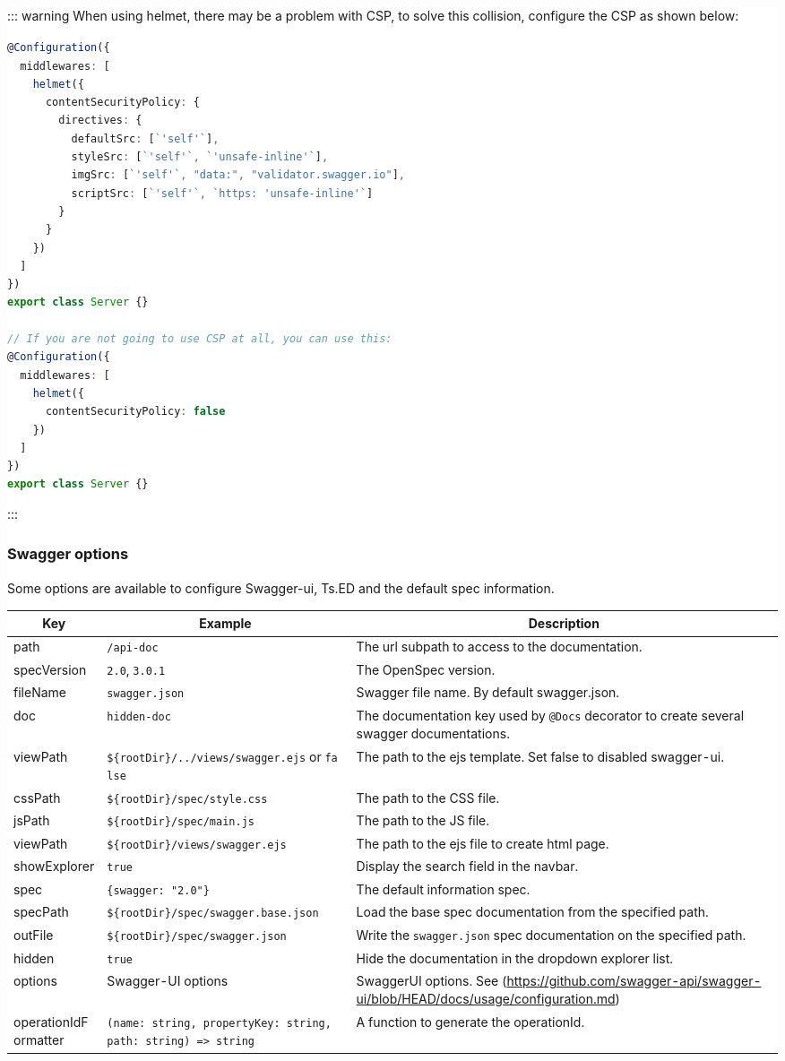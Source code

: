 ::: warning
When using helmet, there may be a problem with CSP, to solve this collision, configure the CSP as shown below:

```typescript
@Configuration({
  middlewares: [
    helmet({
      contentSecurityPolicy: {
        directives: {
          defaultSrc: [`'self'`],
          styleSrc: [`'self'`, `'unsafe-inline'`],
          imgSrc: [`'self'`, "data:", "validator.swagger.io"],
          scriptSrc: [`'self'`, `https: 'unsafe-inline'`]
        }
      }
    })
  ]
})
export class Server {}

// If you are not going to use CSP at all, you can use this:
@Configuration({
  middlewares: [
    helmet({
      contentSecurityPolicy: false
    })
  ]
})
export class Server {}
```

:::

### Swagger options

Some options are available to configure Swagger-ui, Ts.ED and the default spec information.

| Key                  | Example                                                       | Description                                                                                              |
| -------------------- | ------------------------------------------------------------- | -------------------------------------------------------------------------------------------------------- |
| path                 | `/api-doc`                                                    | The url subpath to access to the documentation.                                                          |
| specVersion          | `2.0`, `3.0.1`                                                | The OpenSpec version.                                                                                    |
| fileName             | `swagger.json`                                                | Swagger file name. By default swagger.json.                                                              |
| doc                  | `hidden-doc`                                                  | The documentation key used by `@Docs` decorator to create several swagger documentations.                |
| viewPath             | `${rootDir}/../views/swagger.ejs` or `false`                  | The path to the ejs template. Set false to disabled swagger-ui.                                          |
| cssPath              | `${rootDir}/spec/style.css`                                   | The path to the CSS file.                                                                                |
| jsPath               | `${rootDir}/spec/main.js`                                     | The path to the JS file.                                                                                 |
| viewPath             | `${rootDir}/views/swagger.ejs`                                | The path to the ejs file to create html page.                                                            |
| showExplorer         | `true`                                                        | Display the search field in the navbar.                                                                  |
| spec                 | `{swagger: "2.0"}`                                            | The default information spec.                                                                            |
| specPath             | `${rootDir}/spec/swagger.base.json`                           | Load the base spec documentation from the specified path.                                                |
| outFile              | `${rootDir}/spec/swagger.json`                                | Write the `swagger.json` spec documentation on the specified path.                                       |
| hidden               | `true`                                                        | Hide the documentation in the dropdown explorer list.                                                    |
| options              | Swagger-UI options                                            | SwaggerUI options. See (https://github.com/swagger-api/swagger-ui/blob/HEAD/docs/usage/configuration.md) |
| operationIdFormatter | `(name: string, propertyKey: string, path: string) => string` | A function to generate the operationId.                                                                  |